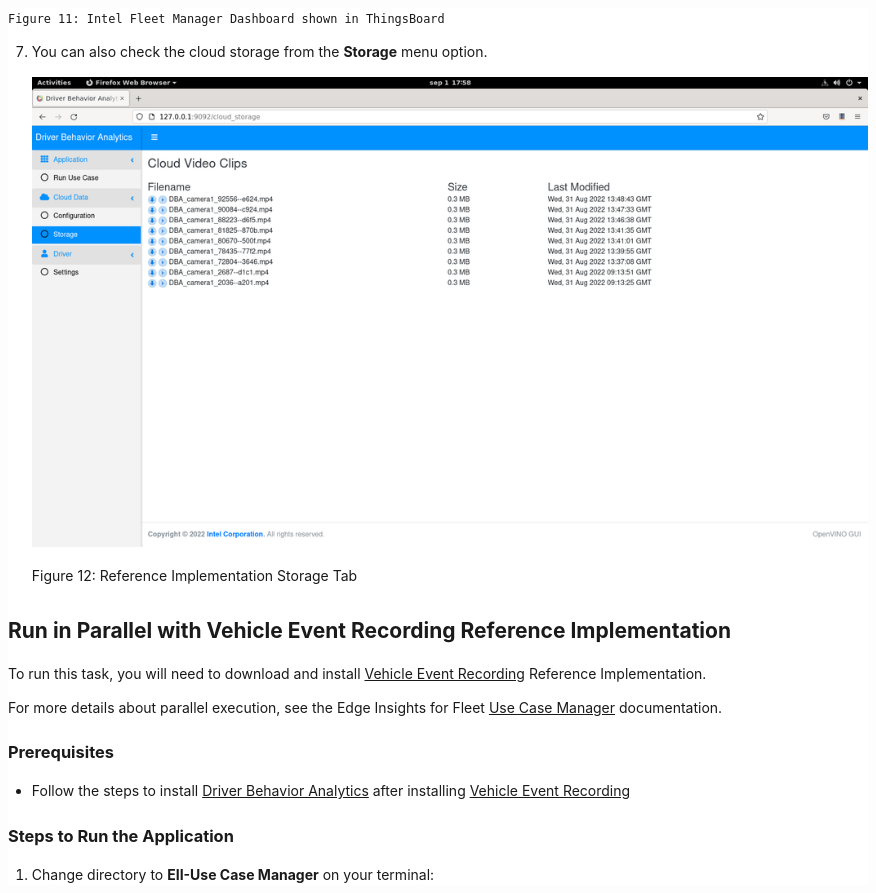     Figure 11: Intel Fleet Manager Dashboard shown in ThingsBoard


7. You can also check the cloud storage from the **Storage** menu option.

    ![A web app dashboard showing the Storage tab.](docs/driver-behavior-ri-cloud-storage.png)

    Figure 12: Reference Implementation Storage Tab

## Run in Parallel with Vehicle Event Recording Reference Implementation

To run this task, you will need to download and install [Vehicle Event Recording](https://www.intel.com/content/www/us/en/developer/articles/reference-implementation/vehicle-event-recording.html) Reference Implementation.

For more details about parallel execution, see the Edge Insights for Fleet [Use Case
Manager](https://www.intel.com/content/www/us/en/develop/documentation/edge-insights-fleet-doc/top/reference-implementations/use-case-manager.html) documentation.

### Prerequisites

-   Follow the steps to install [Driver Behavior Analytics](https://www.intel.com/content/www/us/en/develop/articles/driver-behavior-analytics.html#install) after installing [Vehicle Event Recording](#step-1-install-the-reference-implementation)

### Steps to Run the Application

1.  Change directory to **EII-Use Case Manager** on your terminal:
